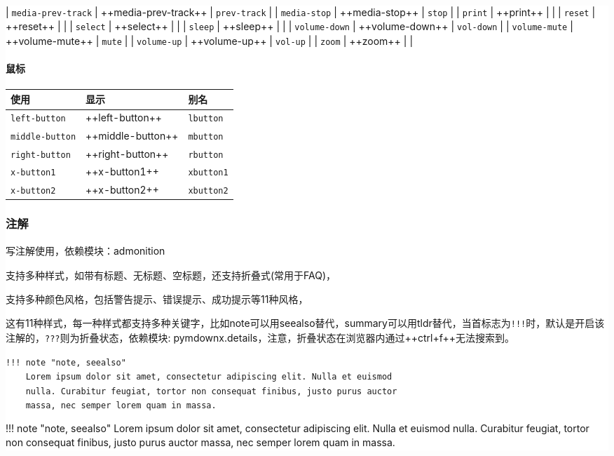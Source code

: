 | `media-prev-track`  | ++media-prev-track++  | `prev-track`   |
| `media-stop`        | ++media-stop++        | `stop`         |
| `print`             | ++print++             |                |
| `reset`             | ++reset++             |                |
| `select`            | ++select++            |                |
| `sleep`             | ++sleep++             |                |
| `volume-down`       | ++volume-down++       | `vol-down`     |
| `volume-mute`       | ++volume-mute++       | `mute`         |
| `volume-up`         | ++volume-up++         | `vol-up`       |
| `zoom`              | ++zoom++              |                |

#### 鼠标

| 使用            | 显示              | 别名       |
| :-------------- | :---------------- | :--------- |
| `left-button`   | ++left-button++   | `lbutton`  |
| `middle-button` | ++middle-button++ | `mbutton`  |
| `right-button`  | ++right-button++  | `rbutton`  |
| `x-button1`     | ++x-button1++     | `xbutton1` |
| `x-button2`     | ++x-button2++     | `xbutton2` |

### 注解

写注解使用，依赖模块：admonition

支持多种样式，如带有标题、无标题、空标题，还支持折叠式(常用于FAQ)，

支持多种颜色风格，包括警告提示、错误提示、成功提示等11种风格，

这有11种样式，每一种样式都支持多种关键字，比如note可以用seealso替代，summary可以用tldr替代，当首标志为`!!!`时，默认是开启该注解的，`???`则为折叠状态，依赖模块: pymdownx.details，注意，折叠状态在浏览器内通过++ctrl+f++无法搜索到。

```
!!! note "note, seealso"
    Lorem ipsum dolor sit amet, consectetur adipiscing elit. Nulla et euismod
    nulla. Curabitur feugiat, tortor non consequat finibus, justo purus auctor
    massa, nec semper lorem quam in massa.
```

!!! note "note, seealso"
    Lorem ipsum dolor sit amet, consectetur adipiscing elit. Nulla et euismod
    nulla. Curabitur feugiat, tortor non consequat finibus, justo purus auctor
    massa, nec semper lorem quam in massa.
